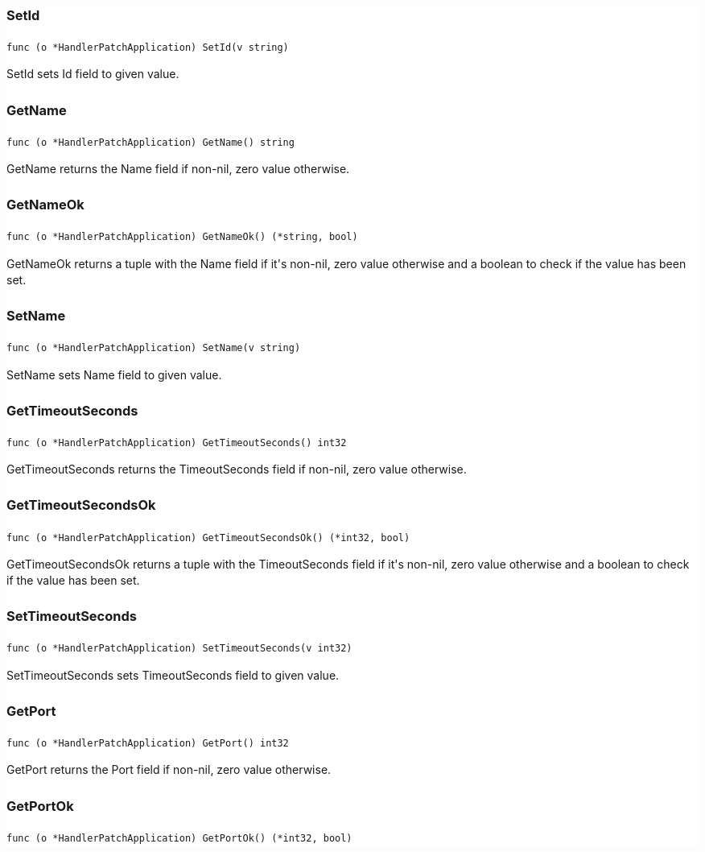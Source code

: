 ### SetId

`func (o *HandlerPatchApplication) SetId(v string)`

SetId sets Id field to given value.


### GetName

`func (o *HandlerPatchApplication) GetName() string`

GetName returns the Name field if non-nil, zero value otherwise.

### GetNameOk

`func (o *HandlerPatchApplication) GetNameOk() (*string, bool)`

GetNameOk returns a tuple with the Name field if it's non-nil, zero value otherwise
and a boolean to check if the value has been set.

### SetName

`func (o *HandlerPatchApplication) SetName(v string)`

SetName sets Name field to given value.


### GetTimeoutSeconds

`func (o *HandlerPatchApplication) GetTimeoutSeconds() int32`

GetTimeoutSeconds returns the TimeoutSeconds field if non-nil, zero value otherwise.

### GetTimeoutSecondsOk

`func (o *HandlerPatchApplication) GetTimeoutSecondsOk() (*int32, bool)`

GetTimeoutSecondsOk returns a tuple with the TimeoutSeconds field if it's non-nil, zero value otherwise
and a boolean to check if the value has been set.

### SetTimeoutSeconds

`func (o *HandlerPatchApplication) SetTimeoutSeconds(v int32)`

SetTimeoutSeconds sets TimeoutSeconds field to given value.


### GetPort

`func (o *HandlerPatchApplication) GetPort() int32`

GetPort returns the Port field if non-nil, zero value otherwise.

### GetPortOk

`func (o *HandlerPatchApplication) GetPortOk() (*int32, bool)`
